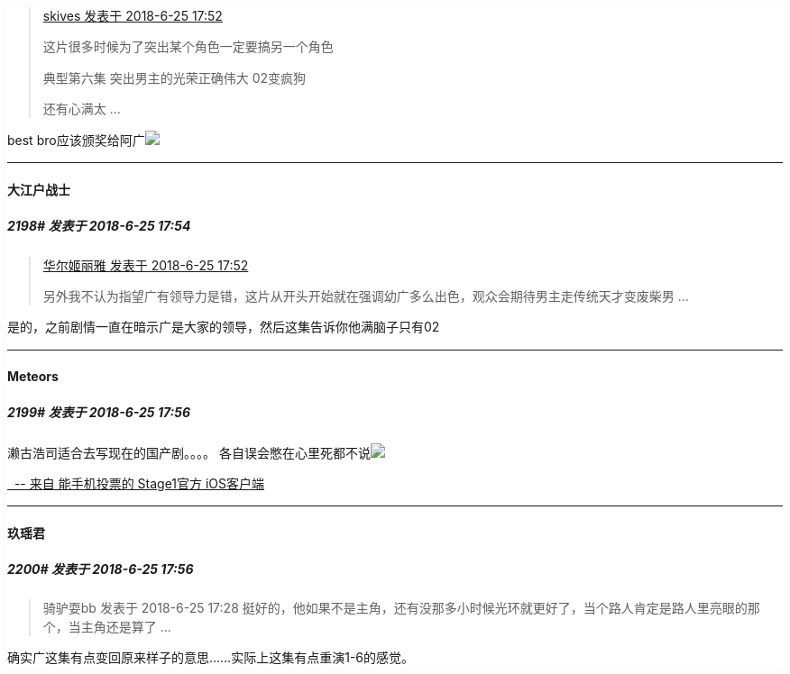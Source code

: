 
<blockquote><a href="httphttps://bbs.saraba1st.com/2b/forum.php?mod=redirect&amp;goto=findpost&amp;pid=40112102&amp;ptid=1716738" target="_blank">skives 发表于 2018-6-25 17:52</a>

这片很多时候为了突出某个角色一定要搞另一个角色

典型第六集 突出男主的光荣正确伟大 02变疯狗

还有心满太 ...</blockquote>
best bro应该颁奖给阿广<img src="https://static.saraba1st.com/image/smiley/face2017/067.png" referrerpolicy="no-referrer">







*****

####  大江户战士  
##### 2198#       发表于 2018-6-25 17:54



<blockquote><a href="httphttps://bbs.saraba1st.com/2b/forum.php?mod=redirect&amp;goto=findpost&amp;pid=40112097&amp;ptid=1716738" target="_blank">华尔姬丽雅 发表于 2018-6-25 17:52</a>

另外我不认为指望广有领导力是错，这片从开头开始就在强调幼广多么出色，观众会期待男主走传统天才变废柴男 ...</blockquote>
是的，之前剧情一直在暗示广是大家的领导，然后这集告诉你他满脑子只有02








*****

####  Meteors  
##### 2199#       发表于 2018-6-25 17:56




濑古浩司适合去写现在的国产剧。。。。
各自误会憋在心里死都不说<img src="https://static.saraba1st.com/image/smiley/face2017/067.png" referrerpolicy="no-referrer">

[  -- 来自 能手机投票的 Stage1官方 iOS客户端](https://itunes.apple.com/fi/app/saraba1st/id1221237470?mt=8)







*****

####  玖瑶君  
##### 2200#       发表于 2018-6-25 17:56



<blockquote>骑驴耍bb 发表于 2018-6-25 17:28
挺好的，他如果不是主角，还有没那多小时候光环就更好了，当个路人肯定是路人里亮眼的那个，当主角还是算了 ...</blockquote>
确实广这集有点变回原来样子的意思……实际上这集有点重演1-6的感觉。
